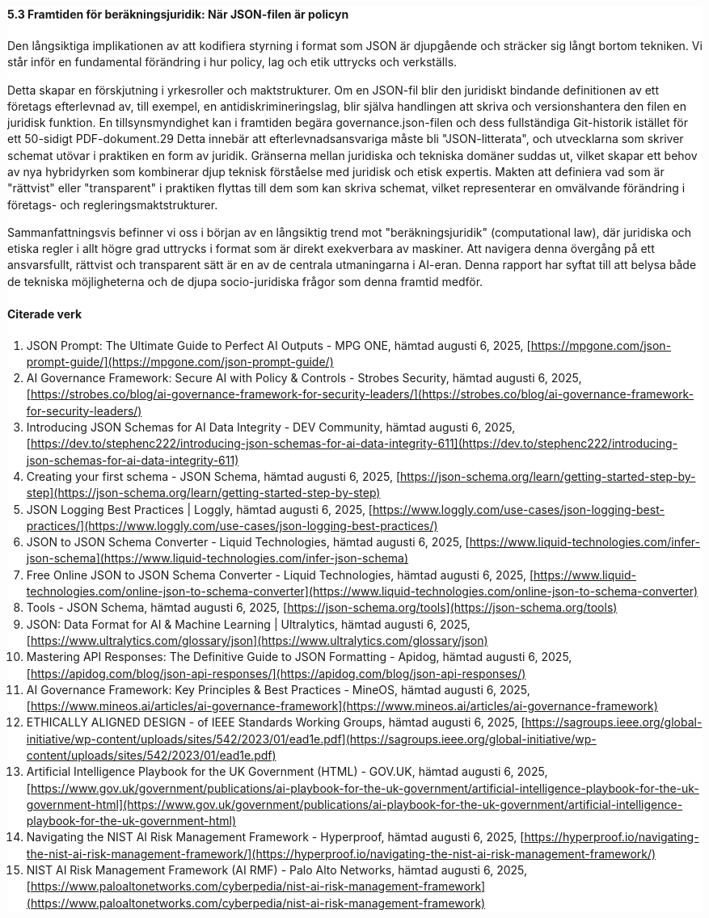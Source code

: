 #### **5.3 Framtiden för beräkningsjuridik: När JSON-filen är policyn**

Den långsiktiga implikationen av att kodifiera styrning i format som JSON är djupgående och sträcker sig långt bortom tekniken. Vi står inför en fundamental förändring i hur policy, lag och etik uttrycks och verkställs.

Detta skapar en förskjutning i yrkesroller och maktstrukturer. Om en JSON-fil blir den juridiskt bindande definitionen av ett företags efterlevnad av, till exempel, en antidiskrimineringslag, blir själva handlingen att skriva och versionshantera den filen en juridisk funktion. En tillsynsmyndighet kan i framtiden begära governance.json-filen och dess fullständiga Git-historik istället för ett 50-sidigt PDF-dokument.29 Detta innebär att efterlevnadsansvariga måste bli "JSON-litterata", och utvecklarna som skriver schemat utövar i praktiken en form av juridik. Gränserna mellan juridiska och tekniska domäner suddas ut, vilket skapar ett behov av nya hybridyrken som kombinerar djup teknisk förståelse med juridisk och etisk expertis. Makten att definiera vad som är "rättvist" eller "transparent" i praktiken flyttas till dem som kan skriva schemat, vilket representerar en omvälvande förändring i företags- och regleringsmaktstrukturer.

Sammanfattningsvis befinner vi oss i början av en långsiktig trend mot "beräkningsjuridik" (computational law), där juridiska och etiska regler i allt högre grad uttrycks i format som är direkt exekverbara av maskiner. Att navigera denna övergång på ett ansvarsfullt, rättvist och transparent sätt är en av de centrala utmaningarna i AI-eran. Denna rapport har syftat till att belysa både de tekniska möjligheterna och de djupa socio-juridiska frågor som denna framtid medför.

#### **Citerade verk**

1. JSON Prompt: The Ultimate Guide to Perfect AI Outputs \- MPG ONE, hämtad augusti 6, 2025, [https://mpgone.com/json-prompt-guide/](https://mpgone.com/json-prompt-guide/)  
2. AI Governance Framework: Secure AI with Policy & Controls \- Strobes Security, hämtad augusti 6, 2025, [https://strobes.co/blog/ai-governance-framework-for-security-leaders/](https://strobes.co/blog/ai-governance-framework-for-security-leaders/)  
3. Introducing JSON Schemas for AI Data Integrity \- DEV Community, hämtad augusti 6, 2025, [https://dev.to/stephenc222/introducing-json-schemas-for-ai-data-integrity-611](https://dev.to/stephenc222/introducing-json-schemas-for-ai-data-integrity-611)  
4. Creating your first schema \- JSON Schema, hämtad augusti 6, 2025, [https://json-schema.org/learn/getting-started-step-by-step](https://json-schema.org/learn/getting-started-step-by-step)  
5. JSON Logging Best Practices | Loggly, hämtad augusti 6, 2025, [https://www.loggly.com/use-cases/json-logging-best-practices/](https://www.loggly.com/use-cases/json-logging-best-practices/)  
6. JSON to JSON Schema Converter \- Liquid Technologies, hämtad augusti 6, 2025, [https://www.liquid-technologies.com/infer-json-schema](https://www.liquid-technologies.com/infer-json-schema)  
7. Free Online JSON to JSON Schema Converter \- Liquid Technologies, hämtad augusti 6, 2025, [https://www.liquid-technologies.com/online-json-to-schema-converter](https://www.liquid-technologies.com/online-json-to-schema-converter)  
8. Tools \- JSON Schema, hämtad augusti 6, 2025, [https://json-schema.org/tools](https://json-schema.org/tools)  
9. JSON: Data Format for AI & Machine Learning | Ultralytics, hämtad augusti 6, 2025, [https://www.ultralytics.com/glossary/json](https://www.ultralytics.com/glossary/json)  
10. Mastering API Responses: The Definitive Guide to JSON Formatting \- Apidog, hämtad augusti 6, 2025, [https://apidog.com/blog/json-api-responses/](https://apidog.com/blog/json-api-responses/)  
11. AI Governance Framework: Key Principles & Best Practices \- MineOS, hämtad augusti 6, 2025, [https://www.mineos.ai/articles/ai-governance-framework](https://www.mineos.ai/articles/ai-governance-framework)  
12. ETHICALLY ALIGNED DESIGN \- of IEEE Standards Working Groups, hämtad augusti 6, 2025, [https://sagroups.ieee.org/global-initiative/wp-content/uploads/sites/542/2023/01/ead1e.pdf](https://sagroups.ieee.org/global-initiative/wp-content/uploads/sites/542/2023/01/ead1e.pdf)  
13. Artificial Intelligence Playbook for the UK Government (HTML) \- GOV.UK, hämtad augusti 6, 2025, [https://www.gov.uk/government/publications/ai-playbook-for-the-uk-government/artificial-intelligence-playbook-for-the-uk-government-html](https://www.gov.uk/government/publications/ai-playbook-for-the-uk-government/artificial-intelligence-playbook-for-the-uk-government-html)  
14. Navigating the NIST AI Risk Management Framework \- Hyperproof, hämtad augusti 6, 2025, [https://hyperproof.io/navigating-the-nist-ai-risk-management-framework/](https://hyperproof.io/navigating-the-nist-ai-risk-management-framework/)  
15. NIST AI Risk Management Framework (AI RMF) \- Palo Alto Networks, hämtad augusti 6, 2025, [https://www.paloaltonetworks.com/cyberpedia/nist-ai-risk-management-framework](https://www.paloaltonetworks.com/cyberpedia/nist-ai-risk-management-framework)  